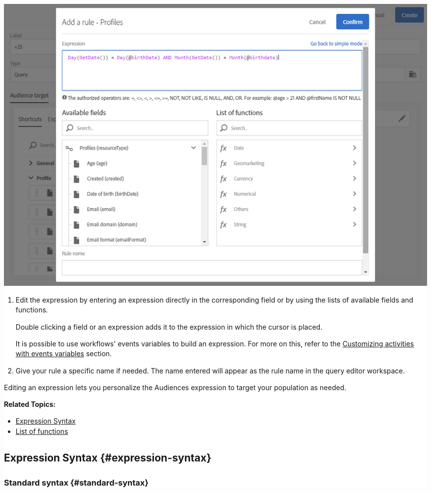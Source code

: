    ![](assets/expression_editor_1.png)

1. Edit the expression by entering an expression directly in the corresponding field or by using the lists of available fields and functions.

   Double clicking a field or an expression adds it to the expression in which the cursor is placed.

   It is possible to use workflows' events variables to build an expression. For more on this, refer to the [Customizing activities with events variables](../../automating/using/calling-a-workflow-with-external-parameters.md#customizing-activities-with-events-variables) section.

1. Give your rule a specific name if needed. The name entered will appear as the rule name in the query editor workspace.

Editing an expression lets you personalize the Audiences expression to target your population as needed.

**Related Topics:**

* [Expression Syntax](../../automating/using/advanced-expression-editing.md#expression-syntax)
* [List of functions](../../automating/using/list-of-functions.md)

## Expression Syntax {#expression-syntax}

### Standard syntax {#standard-syntax}
